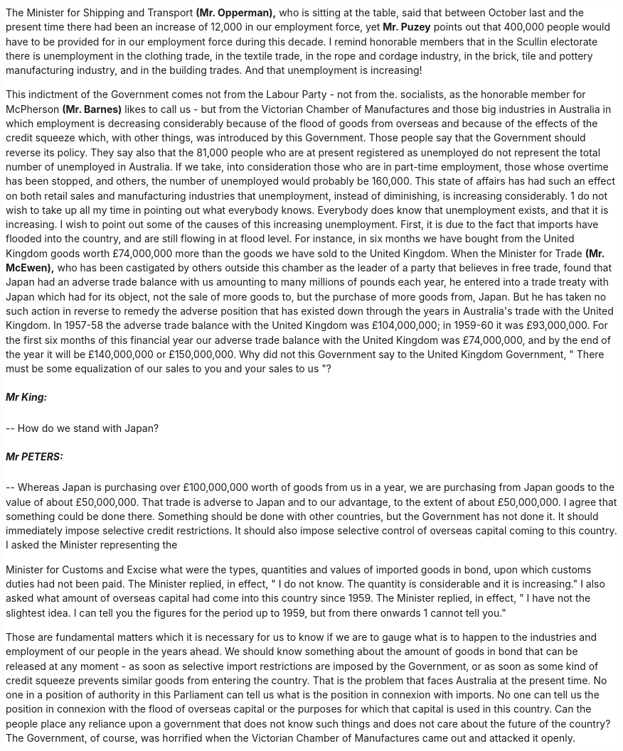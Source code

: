 The Minister for Shipping and Transport  **(Mr. Opperman),**  who is sitting at the table, said that between October last and the present time there had been an increase of 12,000 in our employment force, yet  **Mr. Puzey**  points out that 400,000 people would have to be provided for in our employment force during this decade. I remind honorable members that in the Scullin electorate there is unemployment in the clothing trade, in the textile trade, in the rope and cordage industry, in the brick, tile and pottery manufacturing industry, and in the building trades. And that unemployment is increasing! 

This indictment of the Government comes not from the Labour Party - not from the. socialists, as the honorable member for McPherson  **(Mr. Barnes)**  likes to call us - but from the Victorian Chamber of Manufactures and those big industries in Australia in which employment is decreasing considerably because of the flood of goods from overseas and because of the effects of the credit squeeze which, with other things, was introduced by this Government. Those people say that the Government should reverse its policy. They say also that the 81,000 people who are at present registered as unemployed do not represent the total number of unemployed in Australia. If we take, into consideration those who are in part-time employment, those whose overtime has been stopped, and others, the number of unemployed would probably be 160,000. This state of affairs has had such an effect on both retail sales and manufacturing industries that unemployment, instead of diminishing, is increasing considerably. 1 do not wish to take up all my time in pointing out what everybody knows. Everybody does know that unemployment exists, and that it is increasing. I wish to point out some of the causes of this increasing unemployment. First, it is due to the fact that imports have flooded into the country, and are still flowing in at flood level. For instance, in six months we have bought from the United Kingdom goods worth £74,000,000 more than the goods we have sold to the United Kingdom. When the Minister for Trade  **(Mr. McEwen),**  who has been castigated by others outside this chamber as the leader of a party that believes in free trade, found that Japan had an adverse trade balance with us amounting to many millions of pounds each year, he entered into a trade treaty with Japan which had for its object, not the sale of more goods to, but the purchase of more goods from, Japan. But he has taken no such action in reverse to remedy the adverse position that has existed down through the years in Australia's trade with the United Kingdom. In 1957-58 the adverse trade balance with the United Kingdom was £104,000,000; in 1959-60 it was £93,000,000. For the first six months of this financial year our adverse trade balance with the United Kingdom was £74,000,000, and by the end of the year it will be £140,000,000 or £150,000,000. Why did not this Government say to the United Kingdom Government, " There must be some equalization of our sales to you and your sales to us "? 

##### Mr King:

-- How do we stand with Japan? 

##### Mr PETERS:

-- Whereas Japan is purchasing over £100,000,000 worth of goods from us in a year, we are purchasing from Japan goods to the value of about £50,000,000. That trade is adverse to Japan and to our advantage, to the extent of about £50,000,000. I agree that something could be done there. Something should be done with other countries, but the Government has not done it. It should immediately impose selective credit restrictions. It should also impose selective control of overseas capital coming to this country. I asked the Minister representing the 

Minister for Customs and Excise what were the types, quantities and values of imported goods in bond, upon which customs duties had not been paid. The Minister replied, in effect, " I do not know. The quantity is considerable and it is increasing." I also asked what amount of overseas capital had come into this country since 1959. The Minister replied, in effect, " I have not the slightest idea. I can tell you the figures for the period up to 1959, but from there onwards 1 cannot tell you." 

Those are fundamental matters which it is necessary for us to know if we are to gauge what is to happen to the industries and employment of our people in the years ahead. We should know something about the amount of goods in bond that can be released at any moment - as soon as selective import restrictions are imposed by the Government, or as soon as some kind of credit squeeze prevents similar goods from entering the country. That is the problem that faces Australia at the present time. No one in a position of authority in this Parliament can tell us what is the position in connexion with imports. No one can tell us the position in connexion with the flood of overseas capital or the purposes for which that capital is used in this country. Can the people place any reliance upon a government that does not know such things and does not care about the future of the country? The Government, of course, was horrified when the Victorian Chamber of Manufactures came out and attacked it openly. 

